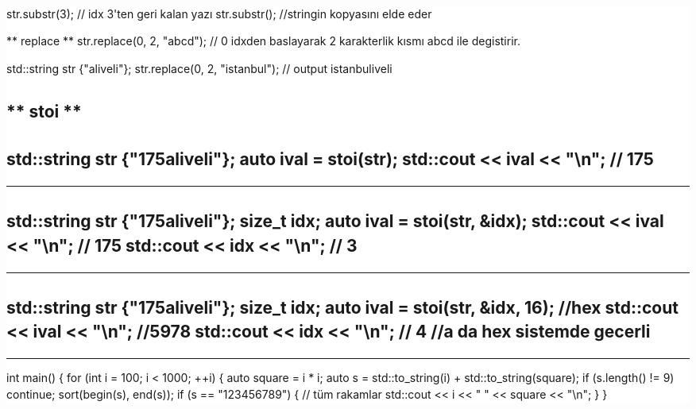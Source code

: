 str.substr(3); // idx 3'ten geri kalan yazı
str.substr(); //stringin kopyasını elde eder







** replace **
str.replace(0, 2, "abcd");
// 0 idxden baslayarak 2 karakterlik kısmı abcd ile
  degistirir.

std::string str {"aliveli"};
str.replace(0, 2, "istanbul");
// output
istanbuliveli











** stoi **
---
std::string str {"175aliveli"};
auto ival = stoi(str);
std::cout << ival << "\n"; // 175
---


---
std::string str {"175aliveli"};
size_t idx;
auto ival = stoi(str, &idx);
std::cout << ival << "\n"; // 175
std::cout << idx << "\n"; // 3
---



---
std::string str {"175aliveli"};
size_t idx;
auto ival = stoi(str, &idx, 16); //hex
std::cout << ival << "\n";  //5978
std::cout << idx << "\n"; // 4
//a da hex sistemde gecerli
---






---
int main()
{
  for (int i = 100; i < 1000; ++i)
  {
	auto square = i * i;
	auto s = std::to_string(i) + std::to_string(square);
	if (s.length() != 9)
  	continue;
	sort(begin(s), end(s));
	if (s == "123456789")
	{ // tüm rakamlar
  	std::cout << i << " " << square << "\n";
	}
  }